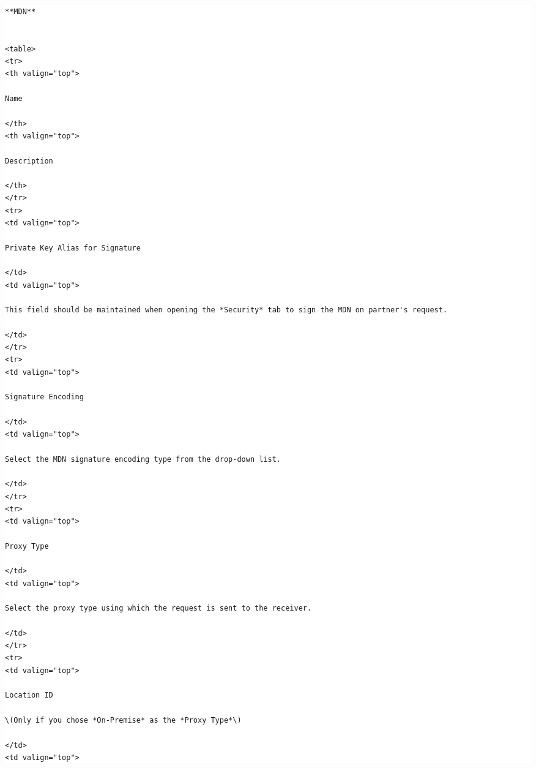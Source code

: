     **MDN**


    <table>
    <tr>
    <th valign="top">

    Name
    
    </th>
    <th valign="top">

    Description
    
    </th>
    </tr>
    <tr>
    <td valign="top">
    
    Private Key Alias for Signature
    
    </td>
    <td valign="top">
    
    This field should be maintained when opening the *Security* tab to sign the MDN on partner's request.
    
    </td>
    </tr>
    <tr>
    <td valign="top">
    
    Signature Encoding
    
    </td>
    <td valign="top">
    
    Select the MDN signature encoding type from the drop-down list.
    
    </td>
    </tr>
    <tr>
    <td valign="top">
    
    Proxy Type
    
    </td>
    <td valign="top">
    
    Select the proxy type using which the request is sent to the receiver.
    
    </td>
    </tr>
    <tr>
    <td valign="top">
    
    Location ID

    \(Only if you chose *On-Premise* as the *Proxy Type*\)
    
    </td>
    <td valign="top">
    